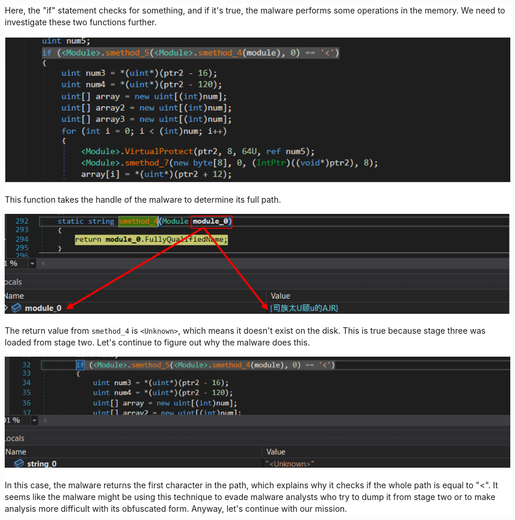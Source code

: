 
Here, the "if" statement checks for something, and if it's true, the malware performs some operations in the memory. We need to investigate these two functions further.

![](analysis/images%20agaent/41.png)


This function takes the handle of the malware to determine its full path.

![](analysis/images%20agaent/42.png)


The return value from `smethod_4` is ``<Unknown>``, which means it doesn't exist on the disk. This is true because stage three was loaded from stage two. Let's continue to figure out why the malware does this.

![](analysis/images%20agaent/43.png)


In this case, the malware returns the first character in the path, which explains why it checks if the whole path is equal to "<". It seems like the malware might be using this technique to evade malware analysts who try to dump it from stage two or to make analysis more difficult with its obfuscated form. Anyway, let's continue with our mission.
